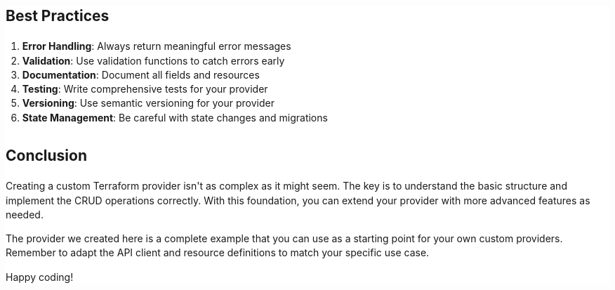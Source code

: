 ## Best Practices

1. **Error Handling**: Always return meaningful error messages
2. **Validation**: Use validation functions to catch errors early
3. **Documentation**: Document all fields and resources
4. **Testing**: Write comprehensive tests for your provider
5. **Versioning**: Use semantic versioning for your provider
6. **State Management**: Be careful with state changes and migrations

## Conclusion

Creating a custom Terraform provider isn't as complex as it might seem. The key is to understand the basic structure and implement the CRUD operations correctly. With this foundation, you can extend your provider with more advanced features as needed.

The provider we created here is a complete example that you can use as a starting point for your own custom providers. Remember to adapt the API client and resource definitions to match your specific use case.

Happy coding!
